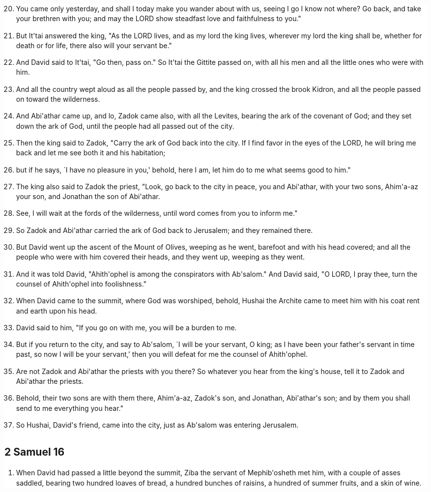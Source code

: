 20. You came only yesterday, and shall I today make you wander about with us, seeing I go I know not where? Go back, and take your brethren with you; and may the LORD show steadfast love and faithfulness to you."

21. But It'tai answered the king, "As the LORD lives, and as my lord the king lives, wherever my lord the king shall be, whether for death or for life, there also will your servant be."

22. And David said to It'tai, "Go then, pass on." So It'tai the Gittite passed on, with all his men and all the little ones who were with him.

23. And all the country wept aloud as all the people passed by, and the king crossed the brook Kidron, and all the people passed on toward the wilderness.

24. And Abi'athar came up, and lo, Zadok came also, with all the Levites, bearing the ark of the covenant of God; and they set down the ark of God, until the people had all passed out of the city.

25. Then the king said to Zadok, "Carry the ark of God back into the city. If I find favor in the eyes of the LORD, he will bring me back and let me see both it and his habitation;

26. but if he says, `I have no pleasure in you,' behold, here I am, let him do to me what seems good to him."

27. The king also said to Zadok the priest, "Look, go back to the city in peace, you and Abi'athar, with your two sons, Ahim'a-az your son, and Jonathan the son of Abi'athar.

28. See, I will wait at the fords of the wilderness, until word comes from you to inform me."

29. So Zadok and Abi'athar carried the ark of God back to Jerusalem; and they remained there.

30. But David went up the ascent of the Mount of Olives, weeping as he went, barefoot and with his head covered; and all the people who were with him covered their heads, and they went up, weeping as they went.

31. And it was told David, "Ahith'ophel is among the conspirators with Ab'salom." And David said, "O LORD, I pray thee, turn the counsel of Ahith'ophel into foolishness."

32. When David came to the summit, where God was worshiped, behold, Hushai the Archite came to meet him with his coat rent and earth upon his head.

33. David said to him, "If you go on with me, you will be a burden to me.

34. But if you return to the city, and say to Ab'salom, `I will be your servant, O king; as I have been your father's servant in time past, so now I will be your servant,' then you will defeat for me the counsel of Ahith'ophel.

35. Are not Zadok and Abi'athar the priests with you there? So whatever you hear from the king's house, tell it to Zadok and Abi'athar the priests.

36. Behold, their two sons are with them there, Ahim'a-az, Zadok's son, and Jonathan, Abi'athar's son; and by them you shall send to me everything you hear."

37. So Hushai, David's friend, came into the city, just as Ab'salom was entering Jerusalem.

## 2 Samuel 16

1. When David had passed a little beyond the summit, Ziba the servant of Mephib'osheth met him, with a couple of asses saddled, bearing two hundred loaves of bread, a hundred bunches of raisins, a hundred of summer fruits, and a skin of wine.
